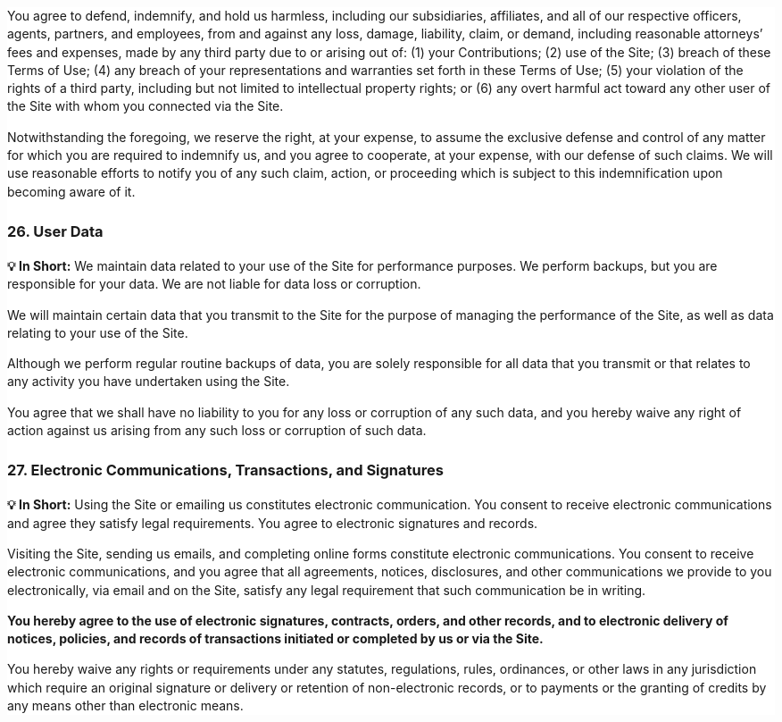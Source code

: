 You agree to defend, indemnify, and hold us harmless, including our subsidiaries, affiliates, and all of our respective officers, agents, partners, and employees, from and against any loss, damage, liability, claim, or demand, including reasonable attorneys’ fees and expenses, made by any third party due to or arising out of:
(1) your Contributions;
(2) use of the Site;
(3) breach of these Terms of Use;
(4) any breach of your representations and warranties set forth in these Terms of Use;
(5) your violation of the rights of a third party, including but not limited to intellectual property rights; or
(6) any overt harmful act toward any other user of the Site with whom you connected via the Site.

Notwithstanding the foregoing, we reserve the right, at your expense, to assume the exclusive defense and control of any matter for which you are required to indemnify us, and you agree to cooperate, at your expense, with our defense of such claims. We will use reasonable efforts to notify you of any such claim, action, or proceeding which is subject to this indemnification upon becoming aware of it.

### 26. User Data

<div class="summary-box">
<p><strong>💡 In Short:</strong> We maintain data related to your use of the Site for performance purposes. We perform backups, but you are responsible for your data. We are not liable for data loss or corruption.</p>
</div>

We will maintain certain data that you transmit to the Site for the purpose of managing the performance of the Site, as well as data relating to your use of the Site.

Although we perform regular routine backups of data, you are solely responsible for all data that you transmit or that relates to any activity you have undertaken using the Site.

You agree that we shall have no liability to you for any loss or corruption of any such data, and you hereby waive any right of action against us arising from any such loss or corruption of such data.

### 27. Electronic Communications, Transactions, and Signatures

<div class="summary-box">
<p><strong>💡 In Short:</strong> Using the Site or emailing us constitutes electronic communication. You consent to receive electronic communications and agree they satisfy legal requirements. You agree to electronic signatures and records.</p>
</div>

Visiting the Site, sending us emails, and completing online forms constitute electronic communications. You consent to receive electronic communications, and you agree that all agreements, notices, disclosures, and other communications we provide to you electronically, via email and on the Site, satisfy any legal requirement that such communication be in writing.

**You hereby agree to the use of electronic signatures, contracts, orders, and other records, and to electronic delivery of notices, policies, and records of transactions initiated or completed by us or via the Site.**

You hereby waive any rights or requirements under any statutes, regulations, rules, ordinances, or other laws in any jurisdiction which require an original signature or delivery or retention of non-electronic records, or to payments or the granting of credits by any means other than electronic means.
